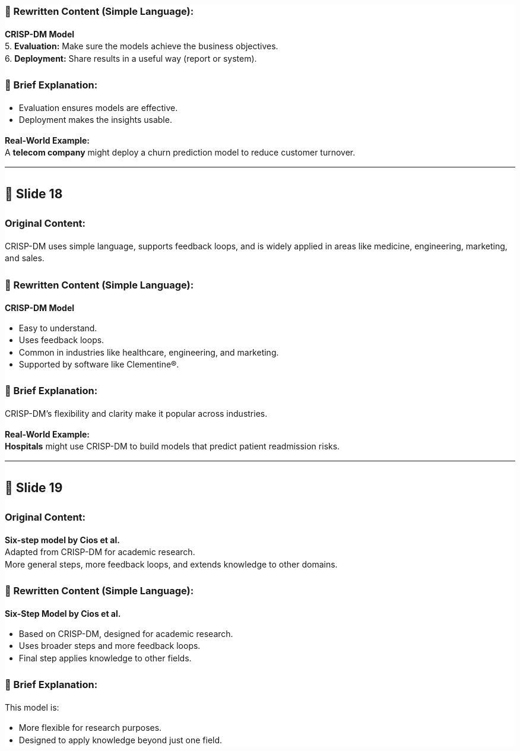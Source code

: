 ### 📝 Rewritten Content (Simple Language):
**CRISP-DM Model**  
5. **Evaluation:** Make sure the models achieve the business objectives.  
6. **Deployment:** Share results in a useful way (report or system).

### 🔎 Brief Explanation:
- Evaluation ensures models are effective.  
- Deployment makes the insights usable.

**Real-World Example:**  
A **telecom company** might deploy a churn prediction model to reduce customer turnover.

---

## 📖 Slide 18

### Original Content:
CRISP-DM uses simple language, supports feedback loops, and is widely applied in areas like medicine, engineering, marketing, and sales.

### 📝 Rewritten Content (Simple Language):
**CRISP-DM Model**  
- Easy to understand.  
- Uses feedback loops.  
- Common in industries like healthcare, engineering, and marketing.  
- Supported by software like Clementine®.

### 🔎 Brief Explanation:
CRISP-DM’s flexibility and clarity make it popular across industries.

**Real-World Example:**  
**Hospitals** might use CRISP-DM to build models that predict patient readmission risks.

---

## 📖 Slide 19

### Original Content:
**Six-step model by Cios et al.**  
Adapted from CRISP-DM for academic research.  
More general steps, more feedback loops, and extends knowledge to other domains.

### 📝 Rewritten Content (Simple Language):
**Six-Step Model by Cios et al.**  
- Based on CRISP-DM, designed for academic research.  
- Uses broader steps and more feedback loops.  
- Final step applies knowledge to other fields.

### 🔎 Brief Explanation:
This model is:
- More flexible for research purposes.  
- Designed to apply knowledge beyond just one field.
